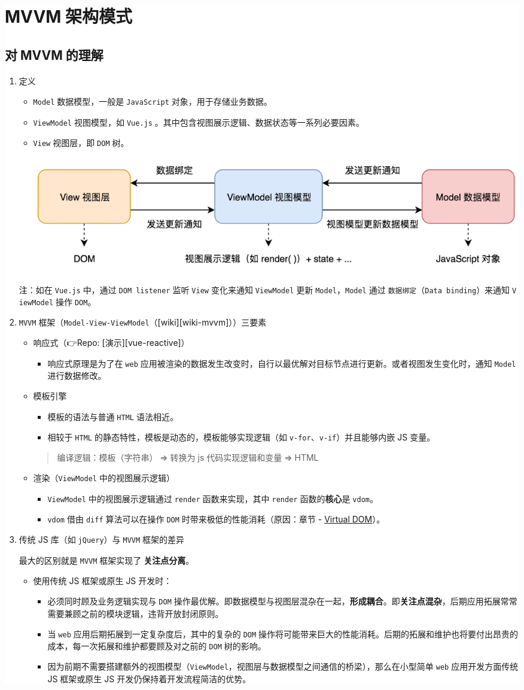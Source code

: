 # MVVM 架构模式

## 对 MVVM 的理解

1. 定义

    - `Model` 数据模型，一般是 `JavaScript` 对象，用于存储业务数据。

    - `ViewModel` 视图模型，如 `Vue.js` 。其中包含视图展示逻辑、数据状态等一系列必要因素。

    - `View` 视图层，即 `DOM` 树。

        ![mvvm-intro](./mvvm.png)

    注：如在 `Vue.js` 中，通过 `DOM listener` 监听 `View` 变化来通知 `ViewModel` 更新 `Model`，`Model` 通过 `数据绑定`（`Data binding`）来通知 `ViewModel` 操作 `DOM`。

2. `MVVM` 框架（`Model-View-ViewModel`（[wiki][wiki-mvvm]））三要素

    - 响应式（👉Repo: [演示][vue-reactive]）

        - 响应式原理是为了在 `web` 应用被渲染的数据发生改变时，自行以最优解对目标节点进行更新。或者视图发生变化时，通知 `Model` 进行数据修改。

    - 模板引擎

        - 模板的语法与普通 `HTML` 语法相近。

        - 相较于 `HTML` 的静态特性，模板是动态的，模板能够实现逻辑（如 `v-for`、`v-if`）并且能够内嵌 JS 变量。

        > 编译逻辑：模板（字符串） => 转换为 js 代码实现逻辑和变量 => HTML

    - 渲染（`ViewModel` 中的视图展示逻辑）

        - `ViewModel` 中的视图展示逻辑通过 `render` 函数来实现，其中 `render` 函数的**核心**是 `vdom`。

        - `vdom` 借由 `diff` 算法可以在操作 `DOM` 时带来极低的性能消耗（原因：章节 - [Virtual DOM](./../adv-virtual-dom.md)）。

3. 传统 JS 库（如 `jQuery`）与 `MVVM` 框架的差异

    最大的区别就是 `MVVM` 框架实现了 **关注点分离**。

    - 使用传统 JS 框架或原生 JS 开发时：

        - 必须同时顾及业务逻辑实现与 `DOM` 操作最优解。即数据模型与视图层混杂在一起，**形成耦合**。即**关注点混杂**，后期应用拓展常常需要兼顾之前的模块逻辑，违背开放封闭原则。
        
        - 当 `web` 应用后期拓展到一定复杂度后，其中的复杂的 `DOM` 操作将可能带来巨大的性能消耗。后期的拓展和维护也将要付出昂贵的成本，每一次拓展和维护都要顾及对之前的 `DOM` 树的影响。

        - 因为前期不需要搭建额外的视图模型（`ViewModel`，视图层与数据模型之间通信的桥梁），那么在小型简单 `web` 应用开发方面传统 JS 框架或原生 JS 开发仍保持着开发流程简洁的优势。
